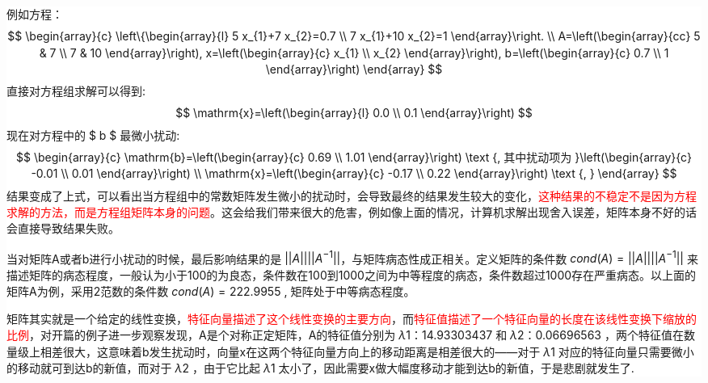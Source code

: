 例如方程：
$$
\begin{array}{c}
\left\{\begin{array}{l}
5 x_{1}+7 x_{2}=0.7 \\
7 x_{1}+10 x_{2}=1
\end{array}\right. \\
A=\left(\begin{array}{cc}
5 & 7 \\
7 & 10
\end{array}\right), x=\left(\begin{array}{c}
x_{1} \\
x_{2}
\end{array}\right), b=\left(\begin{array}{c}
0.7 \\
1
\end{array}\right)
\end{array}
$$
直接对方程组求解可以得到:
$$
\mathrm{x}=\left(\begin{array}{l}
0.0 \\
0.1
\end{array}\right)
$$
现在对方程中的 $ b $ 最微小扰动:
$$
\begin{array}{c}
\mathrm{b}=\left(\begin{array}{c}
0.69 \\
1.01
\end{array}\right) \text {, 其中扰动项为 }\left(\begin{array}{c}
-0.01 \\
0.01
\end{array}\right) \\
\mathrm{x}=\left(\begin{array}{c}
-0.17 \\
0.22
\end{array}\right) \text {, }
\end{array}
$$
结果变成了上式，可以看出当方程组中的常数矩阵发生微小的扰动时，会导致最终的结果发生较大的变化，<font color="Red">这种结果的不稳定不是因为方程求解的方法，而是方程组矩阵本身的问题</font>。这会给我们带来很大的危害，例如像上面的情况，计算机求解出现舍入误差，矩阵本身不好的话会直接导致结果失败。

当对矩阵A或者b进行小扰动的时候，最后影响结果的是 $||A||||A^{-1} ||$，与矩阵病态性成正相关。定义矩阵的条件数 $cond(A)= ||A||||A^{-1} ||$ 来描述矩阵的病态程度，一般认为小于100的为良态，条件数在100到1000之间为中等程度的病态，条件数超过1000存在严重病态。以上面的矩阵A为例，采用2范数的条件数 $cond(A)=222.9955$ , 矩阵处于中等病态程度。

矩阵其实就是一个给定的线性变换，<font color="Red">特征向量描述了这个线性变换的主要方向</font>，而<font color="Red">特征值描述了一个特征向量的长度在该线性变换下缩放的比例</font>，对开篇的例子进一步观察发现，A是个对称正定矩阵，A的特征值分别为 $\lambda 1：14.93303437$  和 $\lambda 2：0.06696563$ ，两个特征值在数量级上相差很大，这意味着b发生扰动时，向量x在这两个特征向量方向上的移动距离是相差很大的——对于  $\lambda 1$ 对应的特征向量只需要微小的移动就可到达b的新值，而对于  $\lambda 2$ ，由于它比起 $\lambda1$ 太小了，因此需要x做大幅度移动才能到达b的新值，于是悲剧就发生了.
